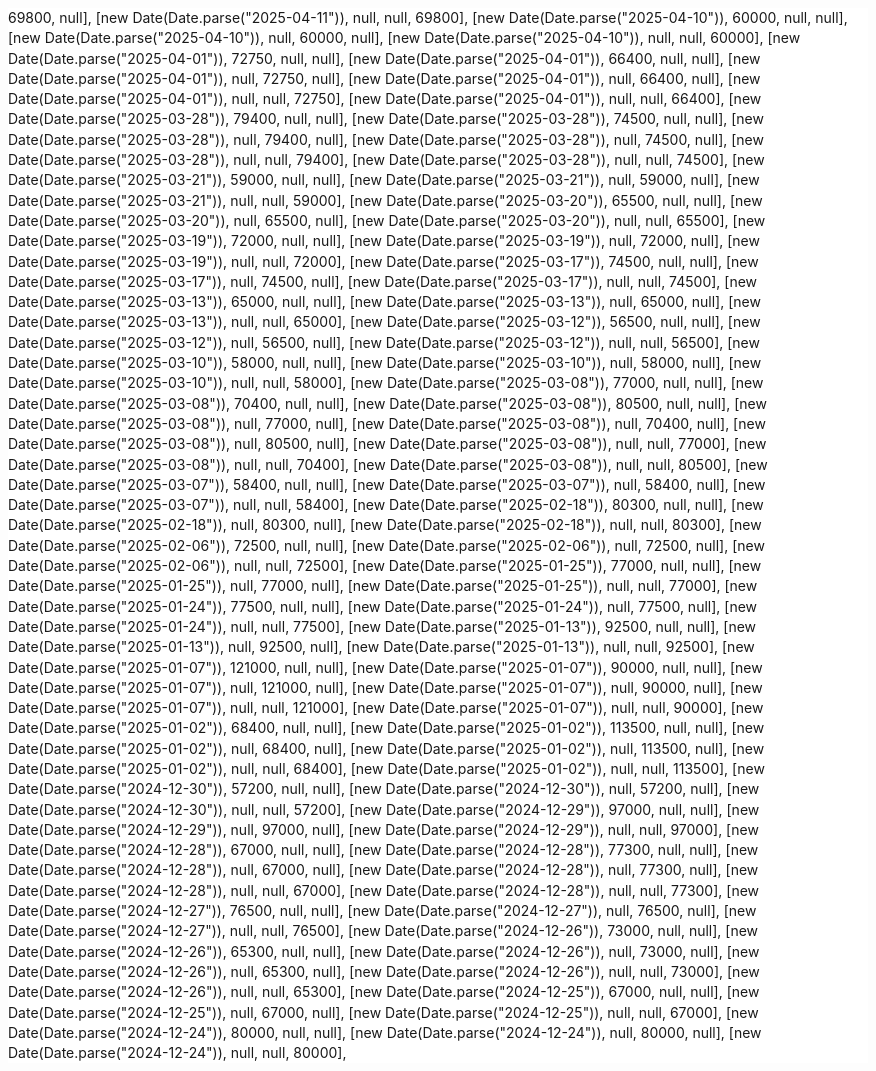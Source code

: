 69800, null], [new Date(Date.parse("2025-04-11")), null, null, 69800], [new Date(Date.parse("2025-04-10")), 60000, null, null], [new Date(Date.parse("2025-04-10")), null, 60000, null], [new Date(Date.parse("2025-04-10")), null, null, 60000], [new Date(Date.parse("2025-04-01")), 72750, null, null], [new Date(Date.parse("2025-04-01")), 66400, null, null], [new Date(Date.parse("2025-04-01")), null, 72750, null], [new Date(Date.parse("2025-04-01")), null, 66400, null], [new Date(Date.parse("2025-04-01")), null, null, 72750], [new Date(Date.parse("2025-04-01")), null, null, 66400], [new Date(Date.parse("2025-03-28")), 79400, null, null], [new Date(Date.parse("2025-03-28")), 74500, null, null], [new Date(Date.parse("2025-03-28")), null, 79400, null], [new Date(Date.parse("2025-03-28")), null, 74500, null], [new Date(Date.parse("2025-03-28")), null, null, 79400], [new Date(Date.parse("2025-03-28")), null, null, 74500], [new Date(Date.parse("2025-03-21")), 59000, null, null], [new Date(Date.parse("2025-03-21")), null, 59000, null], [new Date(Date.parse("2025-03-21")), null, null, 59000], [new Date(Date.parse("2025-03-20")), 65500, null, null], [new Date(Date.parse("2025-03-20")), null, 65500, null], [new Date(Date.parse("2025-03-20")), null, null, 65500], [new Date(Date.parse("2025-03-19")), 72000, null, null], [new Date(Date.parse("2025-03-19")), null, 72000, null], [new Date(Date.parse("2025-03-19")), null, null, 72000], [new Date(Date.parse("2025-03-17")), 74500, null, null], [new Date(Date.parse("2025-03-17")), null, 74500, null], [new Date(Date.parse("2025-03-17")), null, null, 74500], [new Date(Date.parse("2025-03-13")), 65000, null, null], [new Date(Date.parse("2025-03-13")), null, 65000, null], [new Date(Date.parse("2025-03-13")), null, null, 65000], [new Date(Date.parse("2025-03-12")), 56500, null, null], [new Date(Date.parse("2025-03-12")), null, 56500, null], [new Date(Date.parse("2025-03-12")), null, null, 56500], [new Date(Date.parse("2025-03-10")), 58000, null, null], [new Date(Date.parse("2025-03-10")), null, 58000, null], [new Date(Date.parse("2025-03-10")), null, null, 58000], [new Date(Date.parse("2025-03-08")), 77000, null, null], [new Date(Date.parse("2025-03-08")), 70400, null, null], [new Date(Date.parse("2025-03-08")), 80500, null, null], [new Date(Date.parse("2025-03-08")), null, 77000, null], [new Date(Date.parse("2025-03-08")), null, 70400, null], [new Date(Date.parse("2025-03-08")), null, 80500, null], [new Date(Date.parse("2025-03-08")), null, null, 77000], [new Date(Date.parse("2025-03-08")), null, null, 70400], [new Date(Date.parse("2025-03-08")), null, null, 80500], [new Date(Date.parse("2025-03-07")), 58400, null, null], [new Date(Date.parse("2025-03-07")), null, 58400, null], [new Date(Date.parse("2025-03-07")), null, null, 58400], [new Date(Date.parse("2025-02-18")), 80300, null, null], [new Date(Date.parse("2025-02-18")), null, 80300, null], [new Date(Date.parse("2025-02-18")), null, null, 80300], [new Date(Date.parse("2025-02-06")), 72500, null, null], [new Date(Date.parse("2025-02-06")), null, 72500, null], [new Date(Date.parse("2025-02-06")), null, null, 72500], [new Date(Date.parse("2025-01-25")), 77000, null, null], [new Date(Date.parse("2025-01-25")), null, 77000, null], [new Date(Date.parse("2025-01-25")), null, null, 77000], [new Date(Date.parse("2025-01-24")), 77500, null, null], [new Date(Date.parse("2025-01-24")), null, 77500, null], [new Date(Date.parse("2025-01-24")), null, null, 77500], [new Date(Date.parse("2025-01-13")), 92500, null, null], [new Date(Date.parse("2025-01-13")), null, 92500, null], [new Date(Date.parse("2025-01-13")), null, null, 92500], [new Date(Date.parse("2025-01-07")), 121000, null, null], [new Date(Date.parse("2025-01-07")), 90000, null, null], [new Date(Date.parse("2025-01-07")), null, 121000, null], [new Date(Date.parse("2025-01-07")), null, 90000, null], [new Date(Date.parse("2025-01-07")), null, null, 121000], [new Date(Date.parse("2025-01-07")), null, null, 90000], [new Date(Date.parse("2025-01-02")), 68400, null, null], [new Date(Date.parse("2025-01-02")), 113500, null, null], [new Date(Date.parse("2025-01-02")), null, 68400, null], [new Date(Date.parse("2025-01-02")), null, 113500, null], [new Date(Date.parse("2025-01-02")), null, null, 68400], [new Date(Date.parse("2025-01-02")), null, null, 113500], [new Date(Date.parse("2024-12-30")), 57200, null, null], [new Date(Date.parse("2024-12-30")), null, 57200, null], [new Date(Date.parse("2024-12-30")), null, null, 57200], [new Date(Date.parse("2024-12-29")), 97000, null, null], [new Date(Date.parse("2024-12-29")), null, 97000, null], [new Date(Date.parse("2024-12-29")), null, null, 97000], [new Date(Date.parse("2024-12-28")), 67000, null, null], [new Date(Date.parse("2024-12-28")), 77300, null, null], [new Date(Date.parse("2024-12-28")), null, 67000, null], [new Date(Date.parse("2024-12-28")), null, 77300, null], [new Date(Date.parse("2024-12-28")), null, null, 67000], [new Date(Date.parse("2024-12-28")), null, null, 77300], [new Date(Date.parse("2024-12-27")), 76500, null, null], [new Date(Date.parse("2024-12-27")), null, 76500, null], [new Date(Date.parse("2024-12-27")), null, null, 76500], [new Date(Date.parse("2024-12-26")), 73000, null, null], [new Date(Date.parse("2024-12-26")), 65300, null, null], [new Date(Date.parse("2024-12-26")), null, 73000, null], [new Date(Date.parse("2024-12-26")), null, 65300, null], [new Date(Date.parse("2024-12-26")), null, null, 73000], [new Date(Date.parse("2024-12-26")), null, null, 65300], [new Date(Date.parse("2024-12-25")), 67000, null, null], [new Date(Date.parse("2024-12-25")), null, 67000, null], [new Date(Date.parse("2024-12-25")), null, null, 67000], [new Date(Date.parse("2024-12-24")), 80000, null, null], [new Date(Date.parse("2024-12-24")), null, 80000, null], [new Date(Date.parse("2024-12-24")), null, null, 80000],